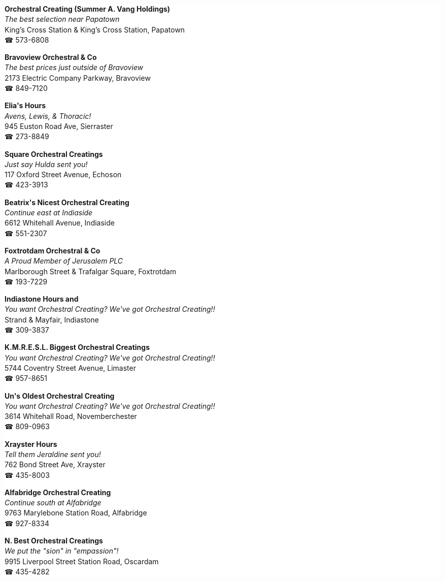 **Orchestral Creating (Summer A. Vang Holdings)**  
_The best selection near Papatown_  
King’s Cross Station & King’s Cross Station, Papatown  
☎ 573-6808

**Bravoview Orchestral & Co**  
_The best prices just outside of Bravoview_  
2173 Electric Company Parkway, Bravoview  
☎ 849-7120

**Elia's Hours**  
_Avens, Lewis, & Thoracic!_  
945 Euston Road Ave, Sierraster  
☎ 273-8849

**Square Orchestral Creatings**  
_Just say Hulda sent you!_  
117 Oxford Street Avenue, Echoson  
☎ 423-3913

**Beatrix's Nicest Orchestral Creating**  
_Continue east at Indiaside_  
6612 Whitehall Avenue, Indiaside  
☎ 551-2307

**Foxtrotdam Orchestral & Co**  
_A Proud Member of Jerusalem PLC_  
Marlborough Street & Trafalgar Square, Foxtrotdam  
☎ 193-7229

**Indiastone Hours and**  
_You want Orchestral Creating? We've got Orchestral Creating!!_  
Strand & Mayfair, Indiastone  
☎ 309-3837

**K.M.R.E.S.L. Biggest Orchestral Creatings**  
_You want Orchestral Creating? We've got Orchestral Creating!!_  
5744 Coventry Street Avenue, Limaster  
☎ 957-8651

**Un's Oldest Orchestral Creating**  
_You want Orchestral Creating? We've got Orchestral Creating!!_  
3614 Whitehall Road, Novemberchester  
☎ 809-0963

**Xrayster Hours**  
_Tell them Jeraldine sent you!_  
762 Bond Street Ave, Xrayster  
☎ 435-8003

**Alfabridge Orchestral Creating**  
_Continue south at Alfabridge_  
9763 Marylebone Station Road, Alfabridge  
☎ 927-8334

**N. Best Orchestral Creatings**  
_We put the "sion" in "empassion"!_  
9915 Liverpool Street Station Road, Oscardam  
☎ 435-4282
